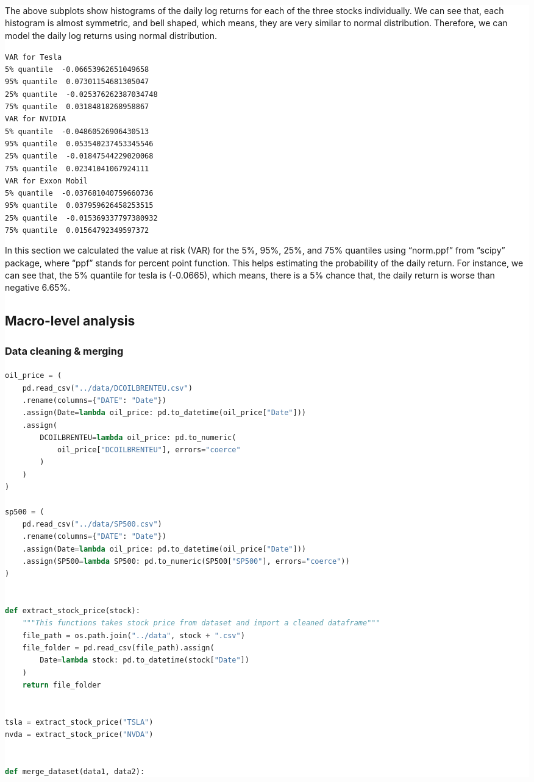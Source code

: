 The above subplots show histograms of the daily log returns for each of the three stocks individually. We can see that, each histogram is almost symmetric, and bell shaped, which means, they are very similar to normal distribution. Therefore, we can model the daily log returns using normal distribution. 

    VAR for Tesla
    5% quantile  -0.06653962651049658
    95% quantile  0.07301154681305047
    25% quantile  -0.025376262387034748
    75% quantile  0.03184818268958867
    VAR for NVIDIA
    5% quantile  -0.04860526906430513
    95% quantile  0.053540237453345546
    25% quantile  -0.01847544229020068
    75% quantile  0.02341041067924111
    VAR for Exxon Mobil
    5% quantile  -0.037681040759660736
    95% quantile  0.037959626458253515
    25% quantile  -0.015369337797380932
    75% quantile  0.01564792349597372

In this section we calculated the value at risk (VAR) for the 5%, 95%, 25%, and 75% quantiles using “norm.ppf” from “scipy” package, where “ppf” stands for percent point function. This helps estimating the probability of the daily return. For instance, we can see that, the 5% quantile for tesla is (-0.0665), which means, there is a 5% chance that, the daily return is worse than negative 6.65%.

## Macro-level analysis

### Data cleaning & merging


```python
oil_price = (
    pd.read_csv("../data/DCOILBRENTEU.csv")
    .rename(columns={"DATE": "Date"})
    .assign(Date=lambda oil_price: pd.to_datetime(oil_price["Date"]))
    .assign(
        DCOILBRENTEU=lambda oil_price: pd.to_numeric(
            oil_price["DCOILBRENTEU"], errors="coerce"
        )
    )
)

sp500 = (
    pd.read_csv("../data/SP500.csv")
    .rename(columns={"DATE": "Date"})
    .assign(Date=lambda oil_price: pd.to_datetime(oil_price["Date"]))
    .assign(SP500=lambda SP500: pd.to_numeric(SP500["SP500"], errors="coerce"))
)


def extract_stock_price(stock):
    """This functions takes stock price from dataset and import a cleaned dataframe"""
    file_path = os.path.join("../data", stock + ".csv")
    file_folder = pd.read_csv(file_path).assign(
        Date=lambda stock: pd.to_datetime(stock["Date"])
    )
    return file_folder


tsla = extract_stock_price("TSLA")
nvda = extract_stock_price("NVDA")


def merge_dataset(data1, data2):
```